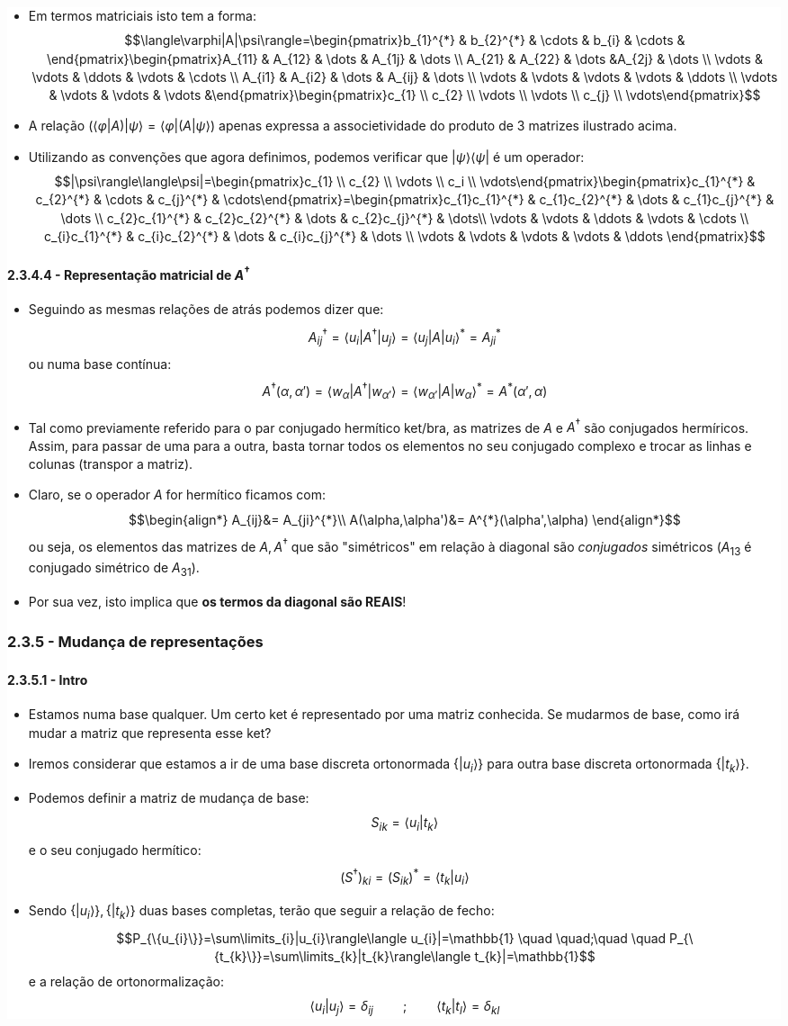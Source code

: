 - Em termos matriciais isto tem a forma:
$$\langle\varphi|A|\psi\rangle=\begin{pmatrix}b_{1}^{*} & b_{2}^{*} & \cdots & b_{i} & \cdots & \end{pmatrix}\begin{pmatrix}A_{11} & A_{12} & \dots & A_{1j} & \dots \\ A_{21} & A_{22} & \dots &A_{2j} & \dots \\ \vdots  & \vdots & \ddots & \vdots & \cdots \\ A_{i1} & A_{i2} & \dots & A_{ij} & \dots \\ \vdots & \vdots & \vdots & \vdots & \ddots \\ \vdots & \vdots & \vdots & \vdots &\end{pmatrix}\begin{pmatrix}c_{1} \\ c_{2} \\ \vdots \\ \vdots \\ c_{j} \\ \vdots\end{pmatrix}$$
- A relação $(\langle\varphi|A)|\psi\rangle=\langle\varphi|(A|\psi\rangle)$ apenas expressa a associetividade do produto de 3 matrizes ilustrado acima.

- Utilizando as convenções que agora definimos, podemos verificar que $|\psi\rangle\langle\psi|$ é um operador:
$$|\psi\rangle\langle\psi|=\begin{pmatrix}c_{1} \\ c_{2} \\ \vdots \\ c_i \\ \vdots\end{pmatrix}\begin{pmatrix}c_{1}^{*} & c_{2}^{*} & \cdots & c_{j}^{*} & \cdots\end{pmatrix}=\begin{pmatrix}c_{1}c_{1}^{*} & c_{1}c_{2}^{*} & \dots & c_{1}c_{j}^{*} & \dots \\ c_{2}c_{1}^{*} & c_{2}c_{2}^{*} & \dots & c_{2}c_{j}^{*}  & \dots\\ \vdots & \vdots & \ddots & \vdots  & \cdots \\ c_{i}c_{1}^{*} & c_{i}c_{2}^{*} & \dots & c_{i}c_{j}^{*} & \dots \\ \vdots & \vdots & \vdots & \vdots & \ddots \end{pmatrix}$$

#### 2.3.4.4 - Representação matricial de $A^{\dagger}$
- Seguindo as mesmas relações de atrás podemos dizer que:
$$A_{ij}^{\dagger}=\langle u_{i}|A^{\dagger}|u_{j}\rangle=\langle u_{j}|A|u_{i}\rangle^{*}=A_{ji}^{*}$$
ou numa base contínua:
$$A^{\dagger}(\alpha,\alpha')=\langle w_{\alpha}|A^{\dagger}|w_{\alpha'}\rangle=\langle w_{\alpha'}|A|w_{\alpha}\rangle^{*}=A^{*}(\alpha',\alpha)$$

- Tal como previamente referido para o par conjugado hermítico ket/bra, as matrizes de $A$ e $A^{\dagger}$ são conjugados hermíricos. Assim, para passar de uma para a outra, basta tornar todos os elementos no seu conjugado complexo e trocar as linhas e colunas (transpor a matriz).

- Claro, se o operador $A$ for hermítico ficamos com:
$$\begin{align*}
A_{ij}&= A_{ji}^{*}\\
A(\alpha,\alpha')&= A^{*}(\alpha',\alpha)
\end{align*}$$
ou seja, os elementos das matrizes de $A,A^{\dagger}$ que são "simétricos" em relação à diagonal são *conjugados* simétricos ($A_{13}$ é conjugado simétrico de $A_{31}$).
- Por sua vez, isto implica que **os termos da diagonal são REAIS**!

### 2.3.5 - Mudança de representações
#### 2.3.5.1 - Intro
- Estamos numa base qualquer. Um certo ket é representado por uma matriz conhecida. Se mudarmos de base, como irá mudar a matriz que representa esse ket?

- Iremos considerar que estamos a ir de uma base discreta ortonormada $\{|u_{i}\rangle\}$ para outra base discreta ortonormada $\{|t_{k}\rangle\}$. 
- Podemos definir a matriz de mudança de base:
$$S_{ik}=\langle u_{i}|t_{k}\rangle$$
e o seu conjugado hermítico:
$$(S^{\dagger})_{ki}=(S_{ik})^{*}=\langle t_{k}|u_{i}\rangle$$

- Sendo $\{|u_{i}\rangle\},\{|t_{k}\rangle\}$ duas bases completas, terão que seguir a relação de fecho:
$$P_{\{u_{i}\}}=\sum\limits_{i}|u_{i}\rangle\langle u_{i}|=\mathbb{1} \quad \quad;\quad \quad P_{\{t_{k}\}}=\sum\limits_{k}|t_{k}\rangle\langle t_{k}|=\mathbb{1}$$
e a relação de ortonormalização:
$$\langle u_{i}|u_{j}\rangle=\delta_{ij} \quad \quad;\quad \quad \langle t_{k}|t_{l}\rangle=\delta_{kl}$$
